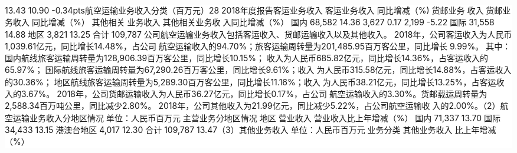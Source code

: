 13.43
10.90
-0.34pts航空运输业务收入分类（百万元）28
2018年度报告客运业务收入
客运业务收入
同比增减（%)
货邮业务
收入
货邮业务收入
同比增减（%）
其他相关
业务收入
其他相关业务收
入同比增减（%）
国内
68,582
14.36
3,627
0.17
2,199
-5.22
国际
31,558
14.88
地区
3,821
13.25
合计
109,787
公司航空运输业务收入包括客运收入、货邮运输收入以及其他收入。
2018年，公司客运收入为人民币1,039.61亿元，同比增长14.48%，占公司
航空运输收入的94.70%；旅客运输周转量为201,485.95百万客公里，同比增长
9.99%。
其中：国内航线旅客运输周转量为128,906.39百万客公里，同比增长10.15%；
收入为人民币685.82亿元，同比增长14.36%，占客运收入的65.97%；
国际航线旅客运输周转量为67,290.26百万客公里，同比增长9.61%；收入
为人民币315.58亿元，同比增长14.88%，占客运收入的30.36%；
地区航线旅客运输周转量为5,289.30百万客公里，同比增长11.16%；收入
为人民币38.21亿元，同比增长13.25%，占客运收入的3.67%。
2018年，公司货邮运输收入为人民币36.27亿元，同比增长0.17%，占公司
航空运输收入的3.30%。货邮载运周转量为2,588.34百万吨公里，同比减少2.80%。
2018年，公司其他收入为21.99亿元，同比减少5.22%，占公司航空运输收
入的2.00%。（2）航空运输业务收入分地区情况
单位：人民币百万元
主营业务分地区情况
地区
营业收入
营业收入比上年增减（%）
国内
71,337
13.70
国际
34,433
13.15
港澳台地区
4,017
12.30
合计
109,787
13.47（3）其他业务收入
单位：人民币百万元
业务分类
其他业务收入
比上年增减（%）